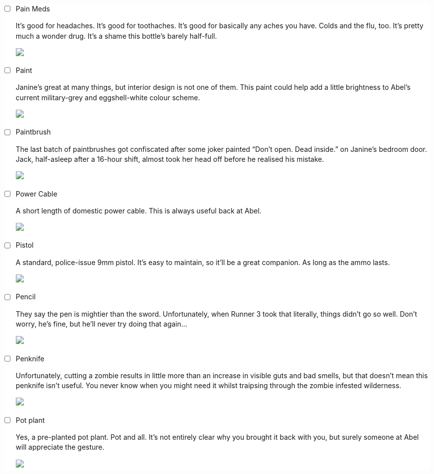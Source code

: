 - [ ]  Pain Meds

	It’s good for headaches. It’s good for toothaches. It’s good for basically any aches you have. Colds and the flu, too. It’s pretty much a wonder drug. It’s a shame this bottle’s barely half-full.

    ![](https://zr.ncs.sixtostart.com/press/_public/_asset/f559abaaac97957f935aeb03a73f4eee747cebc6-h_150_2x.png)

- [ ]  Paint

	Janine’s great at many things, but interior design is not one of them. This paint could help add a little brightness to Abel’s current military-grey and eggshell-white colour scheme.

    ![](https://zr.ncs.sixtostart.com/press/_public/_asset/30eb1e5e93e22c93bf7b2d74d24cf010a5c0185c-h_150_2x.png)

- [ ]  Paintbrush

	The last batch of paintbrushes got confiscated after some joker painted “Don’t open. Dead inside.” on Janine’s bedroom door. Jack, half-asleep after a 16-hour shift, almost took her head off before he realised his mistake.

    ![](https://zr.ncs.sixtostart.com/press/_public/_asset/cf4514d1bae6ec09e3c5dc96bf64ac16ba21c3cc-h_150_2x.png)

- [ ]  Power Cable

	A short length of domestic power cable. This is always useful back at Abel.

    ![](https://zr.ncs.sixtostart.com/press/_public/_asset/dedb3abb9e7c2cb0eb2f579f169d3454f23eead0-h_150_2x.png)

- [ ]  Pistol

	A standard, police-issue 9mm pistol. It’s easy to maintain, so it’ll be a great companion. As long as the ammo lasts.

    ![](https://zr.ncs.sixtostart.com/press/_public/_asset/453dd04d481340a1d84a2af8ff752940d66b18a9-h_150_2x.png)

- [ ]  Pencil

	They say the pen is mightier than the sword. Unfortunately, when Runner 3 took that literally, things didn’t go so well. Don’t worry, he’s fine, but he’ll never try doing that again...

    ![](https://zr.ncs.sixtostart.com/press/_public/_asset/ed1c8670fbe6f10e349596da67535ae3d4bdc6a3-h_150_2x.png)

- [ ]  Penknife

	Unfortunately, cutting a zombie results in little more than an increase in visible guts and bad smells, but that doesn’t mean this penknife isn’t useful. You never know when you might need it whilst traipsing through the zombie infested wilderness.

    ![](https://zr.ncs.sixtostart.com/press/_public/_asset/979b3eeb06cb41d15f6ac3375655d120c3e99588-h_150_2x.png)

- [ ]  Pot plant

	Yes, a pre-planted pot plant. Pot and all. It’s not entirely clear why you brought it back with you, but surely someone at Abel will appreciate the gesture.

    ![](https://zr.ncs.sixtostart.com/press/_public/_asset/1c71d6737ffef4eed3589ec9c1c601f605ed3d93-h_150_2x.png)
